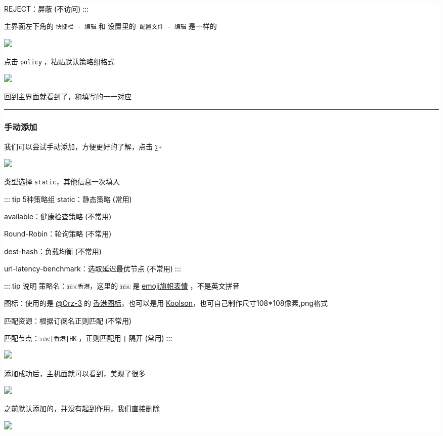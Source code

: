 REJECT：屏蔽 (不访问)
:::


主界面左下角的 `快捷栏 - 编辑` 和 设置里的` 配置文件 - 编辑` 是一样的



![](/quantumultX/quantumultX-25.png)


点击 `policy` ，粘贴默认策略组格式

![](/quantumultX/quantumultX-26.png)

回到主界面就看到了，和填写的一一对应


---

### 手动添加

我们可以尝试手动添加，方便更好的了解，点击 `∑+`

![](/quantumultX/quantumultX-27.png)

类型选择 `static`，其他信息一次填入

::: tip 5种策略组
static：静态策略 (常用)

available：健康检查策略 (不常用)

Round-Robin：轮询策略 (不常用)

dest-hash：负载均衡 (不常用)

url-latency-benchmark：选取延迟最优节点 (不常用)
:::


::: tip 说明
策略名：`🇭🇰香港`，这里的 `🇭🇰` 是 [emoji旗帜表情](https://emoji6.com/emojiall/) ，不是英文拼音

图标：使用的是 [@Orz-3](https://github.com/Orz-3/mini) 的 [香港图标](https://raw.githubusercontent.com/Orz-3/mini/master/Color/HK.png)，也可以是用 [Koolson](https://github.com/Koolson/Qure)，也可自己制作尺寸108*108像素,png格式

匹配资源：根据订阅名正则匹配 (不常用)

匹配节点：`🇭🇰|香港|HK` ，正则匹配用 `|` 隔开 (常用)
:::

![](/quantumultX/quantumultX-28.png)

添加成功后，主机面就可以看到，美观了很多

![](/quantumultX/quantumultX-29.png)

之前默认添加的，并没有起到作用，我们直接删除

![](/quantumultX/quantumultX-30.png)
